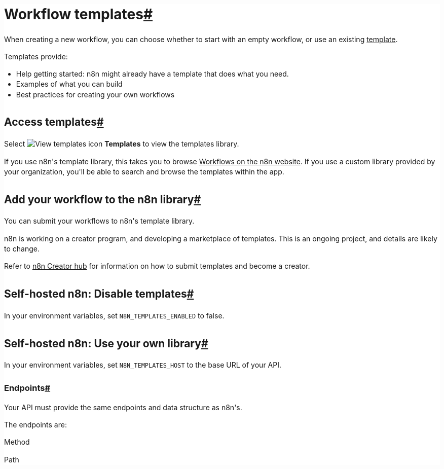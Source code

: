 [](https://github.com/n8n-io/n8n-docs/edit/main/docs/workflows/templates.md "Edit this page")

# Workflow templates[#](#workflow-templates "Permanent link")

When creating a new workflow, you can choose whether to start with an empty workflow, or use an existing [template](../../glossary/#template-n8n).

Templates provide:

*   Help getting started: n8n might already have a template that does what you need.
*   Examples of what you can build
*   Best practices for creating your own workflows

## Access templates[#](#access-templates "Permanent link")

Select ![View templates icon](../../_images/common-icons/templates.png) **Templates** to view the templates library.

If you use n8n's template library, this takes you to browse [Workflows on the n8n website](https://n8n.io/workflows/). If you use a custom library provided by your organization, you'll be able to search and browse the templates within the app.

## Add your workflow to the n8n library[#](#add-your-workflow-to-the-n8n-library "Permanent link")

You can submit your workflows to n8n's template library.

n8n is working on a creator program, and developing a marketplace of templates. This is an ongoing project, and details are likely to change.

Refer to [n8n Creator hub](https://www.notion.so/n8n/n8n-Creator-hub-7bd2cbe0fce0449198ecb23ff4a2f76f) for information on how to submit templates and become a creator.

## Self-hosted n8n: Disable templates[#](#self-hosted-n8n-disable-templates "Permanent link")

In your environment variables, set `N8N_TEMPLATES_ENABLED` to false.

## Self-hosted n8n: Use your own library[#](#self-hosted-n8n-use-your-own-library "Permanent link")

In your environment variables, set `N8N_TEMPLATES_HOST` to the base URL of your API.

### Endpoints[#](#endpoints "Permanent link")

Your API must provide the same endpoints and data structure as n8n's.

The endpoints are:

Method

Path
